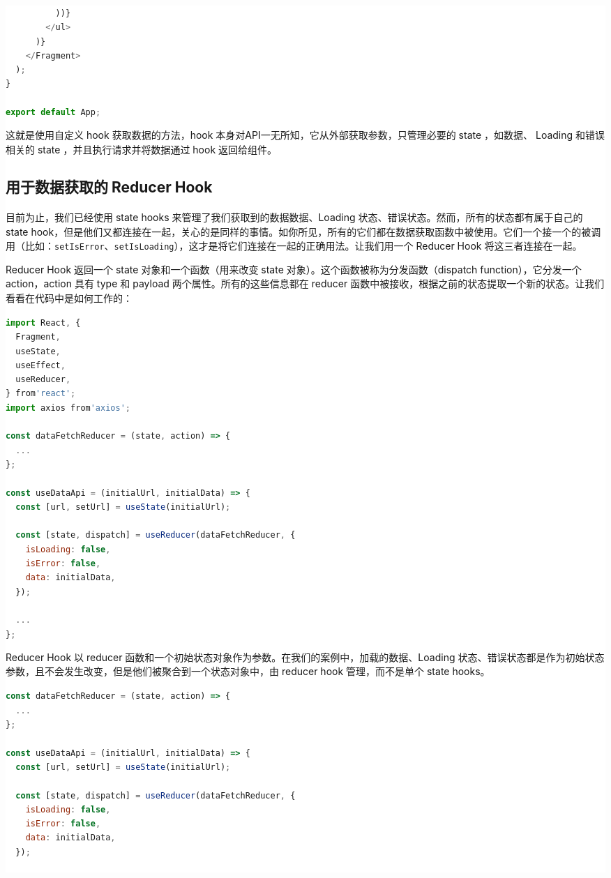 ```javascript
          ))}
        </ul>
      )}
    </Fragment>
  );
}

export default App;
```
这就是使用自定义 hook 获取数据的方法，hook 本身对API一无所知，它从外部获取参数，只管理必要的 state ，如数据、 Loading 和错误相关的 state ，并且执行请求并将数据通过 hook 返回给组件。

## 用于数据获取的 Reducer Hook

目前为止，我们已经使用 state hooks 来管理了我们获取到的数据数据、Loading 状态、错误状态。然而，所有的状态都有属于自己的 state hook，但是他们又都连接在一起，关心的是同样的事情。如你所见，所有的它们都在数据获取函数中被使用。它们一个接一个的被调用（比如：`setIsError`、`setIsLoading`），这才是将它们连接在一起的正确用法。让我们用一个 Reducer Hook 将这三者连接在一起。

Reducer Hook 返回一个 state 对象和一个函数（用来改变 state 对象）。这个函数被称为分发函数（dispatch function），它分发一个 action，action 具有 type 和 payload 两个属性。所有的这些信息都在 reducer 函数中被接收，根据之前的状态提取一个新的状态。让我们看看在代码中是如何工作的：


```javascript
import React, {
  Fragment,
  useState,
  useEffect,
  useReducer,
} from'react';
import axios from'axios';
    
const dataFetchReducer = (state, action) => {
  ...
};
    
const useDataApi = (initialUrl, initialData) => {
  const [url, setUrl] = useState(initialUrl);
    
  const [state, dispatch] = useReducer(dataFetchReducer, {
    isLoading: false,
    isError: false,
    data: initialData,
  });
    
  ...
};
```

Reducer Hook 以 reducer 函数和一个初始状态对象作为参数。在我们的案例中，加载的数据、Loading 状态、错误状态都是作为初始状态参数，且不会发生改变，但是他们被聚合到一个状态对象中，由 reducer hook 管理，而不是单个 state hooks。


```javascript
const dataFetchReducer = (state, action) => {
  ...
};
    
const useDataApi = (initialUrl, initialData) => {
  const [url, setUrl] = useState(initialUrl);
    
  const [state, dispatch] = useReducer(dataFetchReducer, {
    isLoading: false,
    isError: false,
    data: initialData,
  });
    
```